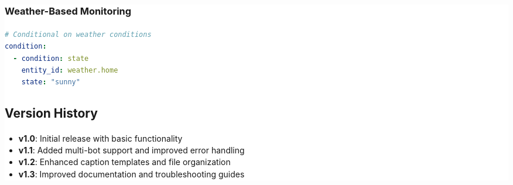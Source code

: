 ### Weather-Based Monitoring

```yaml
# Conditional on weather conditions
condition:
  - condition: state
    entity_id: weather.home
    state: "sunny"
```

## Version History

- **v1.0**: Initial release with basic functionality
- **v1.1**: Added multi-bot support and improved error handling
- **v1.2**: Enhanced caption templates and file organization
- **v1.3**: Improved documentation and troubleshooting guides
